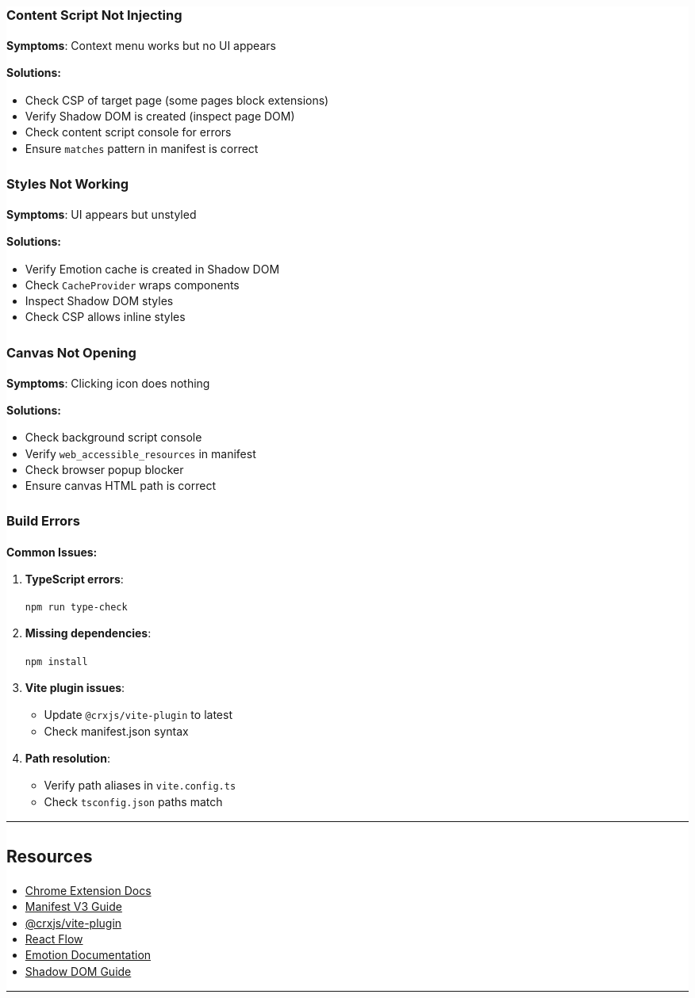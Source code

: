 ### Content Script Not Injecting
**Symptoms**: Context menu works but no UI appears

**Solutions:**
- Check CSP of target page (some pages block extensions)
- Verify Shadow DOM is created (inspect page DOM)
- Check content script console for errors
- Ensure `matches` pattern in manifest is correct

### Styles Not Working
**Symptoms**: UI appears but unstyled

**Solutions:**
- Verify Emotion cache is created in Shadow DOM
- Check `CacheProvider` wraps components
- Inspect Shadow DOM styles
- Check CSP allows inline styles

### Canvas Not Opening
**Symptoms**: Clicking icon does nothing

**Solutions:**
- Check background script console
- Verify `web_accessible_resources` in manifest
- Check browser popup blocker
- Ensure canvas HTML path is correct

### Build Errors
**Common Issues:**

1. **TypeScript errors**:
   ```bash
   npm run type-check
   ```

2. **Missing dependencies**:
   ```bash
   npm install
   ```

3. **Vite plugin issues**:
   - Update `@crxjs/vite-plugin` to latest
   - Check manifest.json syntax

4. **Path resolution**:
   - Verify path aliases in `vite.config.ts`
   - Check `tsconfig.json` paths match

---

## Resources

- [Chrome Extension Docs](https://developer.chrome.com/docs/extensions/)
- [Manifest V3 Guide](https://developer.chrome.com/docs/extensions/mv3/intro/)
- [@crxjs/vite-plugin](https://crxjs.dev/vite-plugin/)
- [React Flow](https://reactflow.dev/)
- [Emotion Documentation](https://emotion.sh/docs/introduction)
- [Shadow DOM Guide](https://developer.mozilla.org/en-US/docs/Web/Web_Components/Using_shadow_DOM)

---